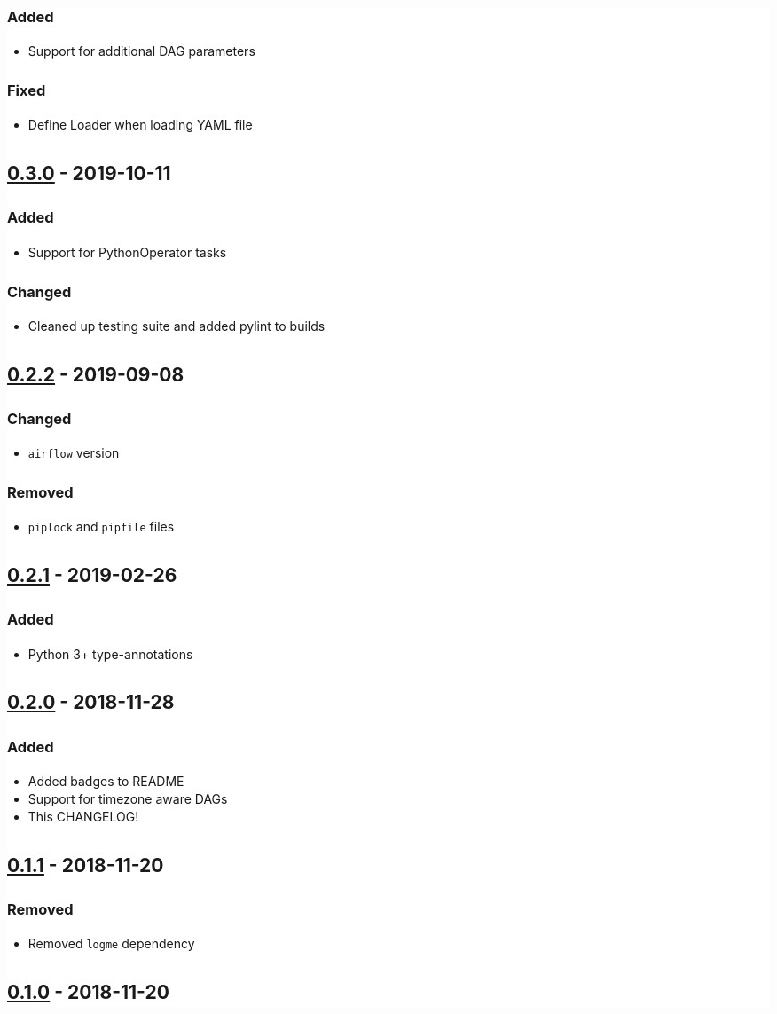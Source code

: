### Added

- Support for additional DAG parameters

### Fixed

- Define Loader when loading YAML file

## [0.3.0] - 2019-10-11

### Added

- Support for PythonOperator tasks

### Changed

- Cleaned up testing suite and added pylint to builds

## [0.2.2] - 2019-09-08

### Changed

- `airflow` version

### Removed

- `piplock` and `pipfile` files

## [0.2.1] - 2019-02-26

### Added

- Python 3+ type-annotations

## [0.2.0] - 2018-11-28

### Added

- Added badges to README
- Support for timezone aware DAGs
- This CHANGELOG!

## [0.1.1] - 2018-11-20

### Removed

- Removed `logme` dependency

## [0.1.0] - 2018-11-20


[0.19.0]: https://github.com/ajbosco/dag-factory/compare/v0.18.1...v0.19.0
[0.18.1]: https://github.com/ajbosco/dag-factory/compare/v0.18.0...v0.18.1
[0.18.0]: https://github.com/ajbosco/dag-factory/compare/v0.17.3...v0.18.0
[0.17.3]: https://github.com/ajbosco/dag-factory/compare/v0.17.2...v0.17.3
[0.17.2]: https://github.com/ajbosco/dag-factory/compare/v0.17.1...v0.17.2
[0.17.1]: https://github.com/ajbosco/dag-factory/compare/v0.17.0...v0.17.1
[0.17.0]: https://github.com/ajbosco/dag-factory/compare/v0.16.0...v0.17.0
[0.16.0]: https://github.com/ajbosco/dag-factory/compare/v0.15.0...v0.16.0
[0.15.0]: https://github.com/ajbosco/dag-factory/compare/v0.14.0...v0.15.0
[0.14.0]: https://github.com/ajbosco/dag-factory/compare/v0.13.0...v0.14.0
[0.13.0]: https://github.com/ajbosco/dag-factory/compare/v0.12.0...v0.13.0
[0.12.0]: https://github.com/ajbosco/dag-factory/compare/v0.11.1...v0.12.0
[0.11.1]: https://github.com/ajbosco/dag-factory/compare/v0.11.0...v0.11.1
[0.11.0]: https://github.com/ajbosco/dag-factory/compare/v0.10.1...v0.11.0
[0.10.1]: https://github.com/ajbosco/dag-factory/compare/v0.10.0...v0.10.1
[0.10.0]: https://github.com/ajbosco/dag-factory/compare/v0.9.1...v0.10.0
[0.9.1]: https://github.com/ajbosco/dag-factory/compare/v0.9.0...v0.9.1
[0.9.0]: https://github.com/ajbosco/dag-factory/compare/v0.8.0...v0.9.0
[0.8.0]: https://github.com/ajbosco/dag-factory/compare/v0.7.2...v0.8.0
[0.7.2]: https://github.com/ajbosco/dag-factory/compare/v0.7.1...v0.7.2
[0.7.1]: https://github.com/ajbosco/dag-factory/compare/v0.7.0...v0.7.1
[0.7.0]: https://github.com/ajbosco/dag-factory/compare/v0.6.0...v0.7.0
[0.6.0]: https://github.com/ajbosco/dag-factory/compare/v0.5.0...v0.6.0
[0.5.0]: https://github.com/ajbosco/dag-factory/compare/v0.4.5...v0.5.0
[0.4.5]: https://github.com/ajbosco/dag-factory/compare/v0.4.4...v0.4.5
[0.4.4]: https://github.com/ajbosco/dag-factory/compare/v0.4.3...v0.4.4
[0.4.3]: https://github.com/ajbosco/dag-factory/compare/v0.4.2...v0.4.3
[0.4.2]: https://github.com/ajbosco/dag-factory/compare/v0.4.1...v0.4.2
[0.4.1]: https://github.com/ajbosco/dag-factory/compare/v0.4.0...v0.4.1
[0.4.0]: https://github.com/ajbosco/dag-factory/compare/v0.3.0...v0.4.0
[0.3.0]: https://github.com/ajbosco/dag-factory/compare/v0.2.2...v0.3.0
[0.2.2]: https://github.com/ajbosco/dag-factory/compare/v0.2.0...v0.2.2
[0.2.1]: https://github.com/ajbosco/dag-factory/compare/v0.2.0...v0.2.1
[0.2.0]: https://github.com/ajbosco/dag-factory/compare/v0.1.1...v0.2.0
[0.1.1]: https://github.com/ajbosco/dag-factory/compare/v0.1.0...v0.1.1
[0.1.0]: https://github.com/ajbosco/dag-factory/releases/tag/v0.1.0